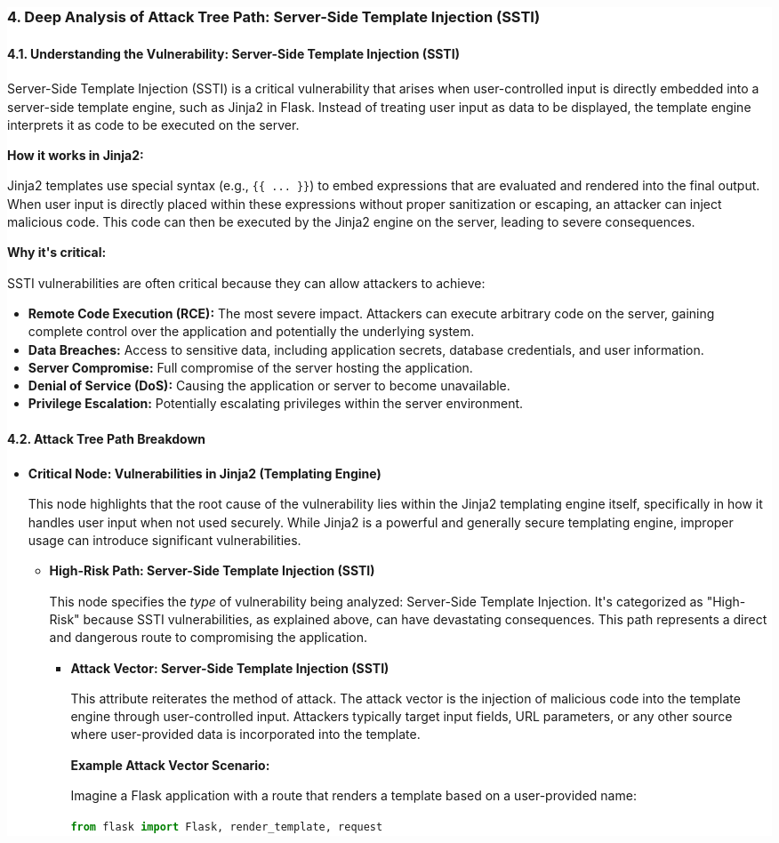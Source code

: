 ### 4. Deep Analysis of Attack Tree Path: Server-Side Template Injection (SSTI)

#### 4.1. Understanding the Vulnerability: Server-Side Template Injection (SSTI)

Server-Side Template Injection (SSTI) is a critical vulnerability that arises when user-controlled input is directly embedded into a server-side template engine, such as Jinja2 in Flask. Instead of treating user input as data to be displayed, the template engine interprets it as code to be executed on the server.

**How it works in Jinja2:**

Jinja2 templates use special syntax (e.g., `{{ ... }}`) to embed expressions that are evaluated and rendered into the final output. When user input is directly placed within these expressions without proper sanitization or escaping, an attacker can inject malicious code. This code can then be executed by the Jinja2 engine on the server, leading to severe consequences.

**Why it's critical:**

SSTI vulnerabilities are often critical because they can allow attackers to achieve:

*   **Remote Code Execution (RCE):** The most severe impact. Attackers can execute arbitrary code on the server, gaining complete control over the application and potentially the underlying system.
*   **Data Breaches:** Access to sensitive data, including application secrets, database credentials, and user information.
*   **Server Compromise:** Full compromise of the server hosting the application.
*   **Denial of Service (DoS):**  Causing the application or server to become unavailable.
*   **Privilege Escalation:** Potentially escalating privileges within the server environment.

#### 4.2. Attack Tree Path Breakdown

*   **Critical Node: Vulnerabilities in Jinja2 (Templating Engine)**

    This node highlights that the root cause of the vulnerability lies within the Jinja2 templating engine itself, specifically in how it handles user input when not used securely. While Jinja2 is a powerful and generally secure templating engine, improper usage can introduce significant vulnerabilities.

    *   **High-Risk Path: Server-Side Template Injection (SSTI)**

        This node specifies the *type* of vulnerability being analyzed: Server-Side Template Injection. It's categorized as "High-Risk" because SSTI vulnerabilities, as explained above, can have devastating consequences. This path represents a direct and dangerous route to compromising the application.

        *   **Attack Vector: Server-Side Template Injection (SSTI)**

            This attribute reiterates the method of attack. The attack vector is the injection of malicious code into the template engine through user-controlled input.  Attackers typically target input fields, URL parameters, or any other source where user-provided data is incorporated into the template.

            **Example Attack Vector Scenario:**

            Imagine a Flask application with a route that renders a template based on a user-provided name:

            ```python
            from flask import Flask, render_template, request
